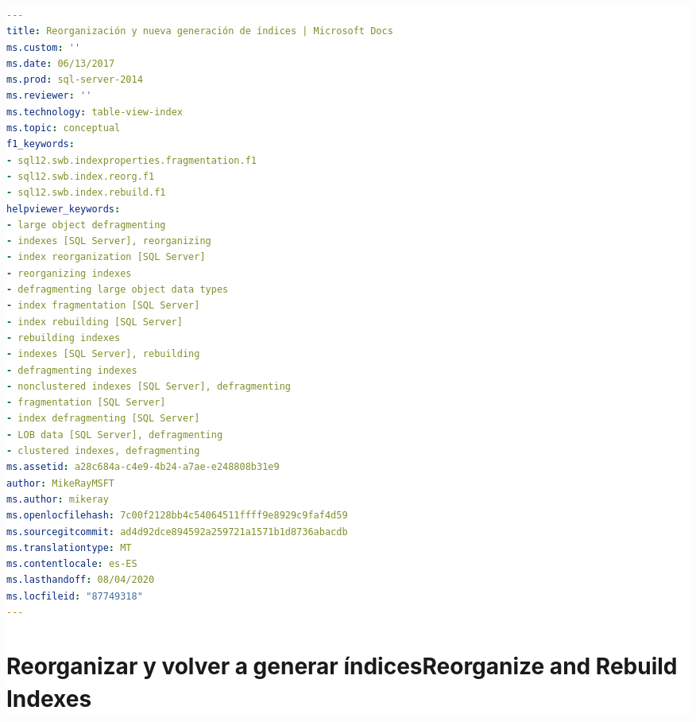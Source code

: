 ```yaml
---
title: Reorganización y nueva generación de índices | Microsoft Docs
ms.custom: ''
ms.date: 06/13/2017
ms.prod: sql-server-2014
ms.reviewer: ''
ms.technology: table-view-index
ms.topic: conceptual
f1_keywords:
- sql12.swb.indexproperties.fragmentation.f1
- sql12.swb.index.reorg.f1
- sql12.swb.index.rebuild.f1
helpviewer_keywords:
- large object defragmenting
- indexes [SQL Server], reorganizing
- index reorganization [SQL Server]
- reorganizing indexes
- defragmenting large object data types
- index fragmentation [SQL Server]
- index rebuilding [SQL Server]
- rebuilding indexes
- indexes [SQL Server], rebuilding
- defragmenting indexes
- nonclustered indexes [SQL Server], defragmenting
- fragmentation [SQL Server]
- index defragmenting [SQL Server]
- LOB data [SQL Server], defragmenting
- clustered indexes, defragmenting
ms.assetid: a28c684a-c4e9-4b24-a7ae-e248808b31e9
author: MikeRayMSFT
ms.author: mikeray
ms.openlocfilehash: 7c00f2128bb4c54064511ffff9e8929c9faf4d59
ms.sourcegitcommit: ad4d92dce894592a259721a1571b1d8736abacdb
ms.translationtype: MT
ms.contentlocale: es-ES
ms.lasthandoff: 08/04/2020
ms.locfileid: "87749318"
---
```

# <a name="reorganize-and-rebuild-indexes"></a><span data-ttu-id="133cf-102">Reorganizar y volver a generar índices</span><span class="sxs-lookup"><span data-stu-id="133cf-102">Reorganize and Rebuild Indexes</span></span>